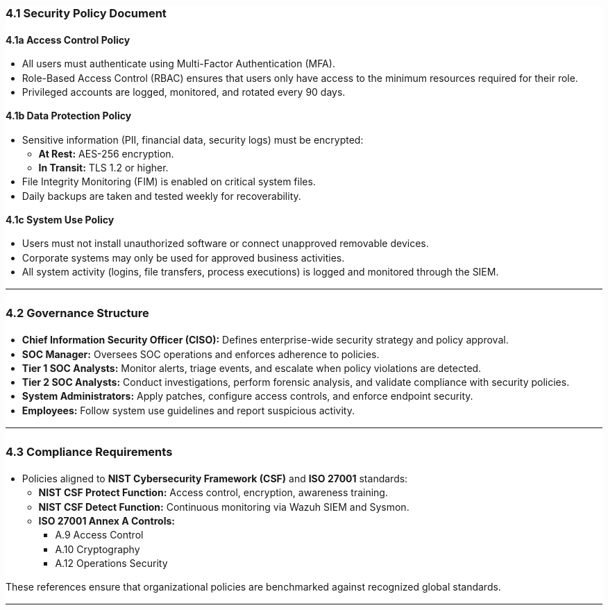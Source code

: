 
### 4.1 Security Policy Document  

**4.1a Access Control Policy**  
- All users must authenticate using Multi-Factor Authentication (MFA).  
- Role-Based Access Control (RBAC) ensures that users only have access to the minimum resources required for their role.  
- Privileged accounts are logged, monitored, and rotated every 90 days.  

**4.1b Data Protection Policy**  
- Sensitive information (PII, financial data, security logs) must be encrypted:  
  - **At Rest:** AES-256 encryption.  
  - **In Transit:** TLS 1.2 or higher.  
- File Integrity Monitoring (FIM) is enabled on critical system files.  
- Daily backups are taken and tested weekly for recoverability.  

**4.1c System Use Policy**  
- Users must not install unauthorized software or connect unapproved removable devices.  
- Corporate systems may only be used for approved business activities.  
- All system activity (logins, file transfers, process executions) is logged and monitored through the SIEM.  

---

### 4.2 Governance Structure  

- **Chief Information Security Officer (CISO):** Defines enterprise-wide security strategy and policy approval.  
- **SOC Manager:** Oversees SOC operations and enforces adherence to policies.  
- **Tier 1 SOC Analysts:** Monitor alerts, triage events, and escalate when policy violations are detected.  
- **Tier 2 SOC Analysts:** Conduct investigations, perform forensic analysis, and validate compliance with security policies.  
- **System Administrators:** Apply patches, configure access controls, and enforce endpoint security.  
- **Employees:** Follow system use guidelines and report suspicious activity.  

---

### 4.3 Compliance Requirements  

- Policies aligned to **NIST Cybersecurity Framework (CSF)** and **ISO 27001** standards:  
  - **NIST CSF Protect Function:** Access control, encryption, awareness training.  
  - **NIST CSF Detect Function:** Continuous monitoring via Wazuh SIEM and Sysmon.  
  - **ISO 27001 Annex A Controls:**  
    - A.9 Access Control  
    - A.10 Cryptography  
    - A.12 Operations Security  

These references ensure that organizational policies are benchmarked against recognized global standards.  

---
